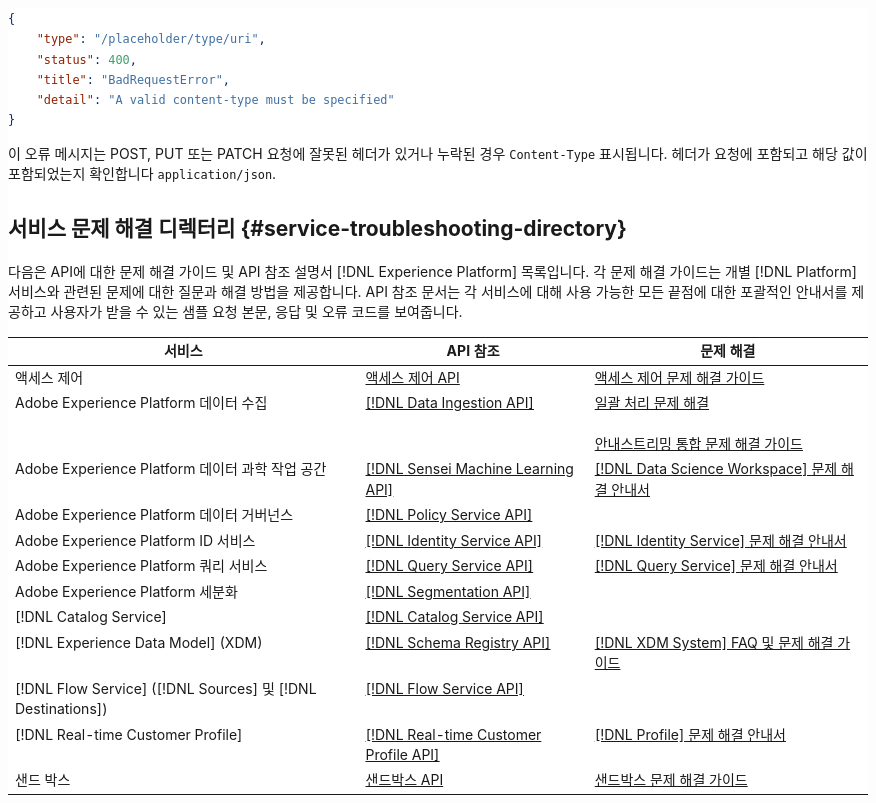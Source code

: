 ```json
{
    "type": "/placeholder/type/uri",
    "status": 400,
    "title": "BadRequestError",
    "detail": "A valid content-type must be specified"
}
```

이 오류 메시지는 POST, PUT 또는 PATCH 요청에 잘못된 헤더가 있거나 누락된 경우 `Content-Type` 표시됩니다. 헤더가 요청에 포함되고 해당 값이 포함되었는지 확인합니다 `application/json`.


## 서비스 문제 해결 디렉터리 {#service-troubleshooting-directory}

다음은 API에 대한 문제 해결 가이드 및 API 참조 설명서 [!DNL Experience Platform] 목록입니다. 각 문제 해결 가이드는 개별 [!DNL Platform] 서비스와 관련된 문제에 대한 질문과 해결 방법을 제공합니다. API 참조 문서는 각 서비스에 대해 사용 가능한 모든 끝점에 대한 포괄적인 안내서를 제공하고 사용자가 받을 수 있는 샘플 요청 본문, 응답 및 오류 코드를 보여줍니다.

| 서비스 | API 참조 | 문제 해결 |
| --- | --- | --- |
| 액세스 제어 | [액세스 제어 API](https://www.adobe.io/apis/experienceplatform/home/api-reference.html#!acpdr/swagger-specs/access-control.yaml) | [액세스 제어 문제 해결 가이드](../access-control/troubleshooting-guide.md) |
| Adobe Experience Platform 데이터 수집 | [[!DNL Data Ingestion API]](https://www.adobe.io/apis/experienceplatform/home/api-reference.html#!acpdr/swagger-specs/ingest-api.yaml) | [일괄 처리 문제 해결](../ingestion/batch-ingestion/troubleshooting.md)<br><br>[안내스트리밍 통합 문제 해결 가이드](../ingestion/streaming-ingestion/troubleshooting.md) |
| Adobe Experience Platform 데이터 과학 작업 공간 | [[!DNL Sensei Machine Learning API]](https://www.adobe.io/apis/experienceplatform/home/api-reference.html#!acpdr/swagger-specs/sensei-ml-api.yaml) | [[!DNL Data Science Workspace] 문제 해결 안내서](../data-science-workspace/troubleshooting-guide.md) |
| Adobe Experience Platform 데이터 거버넌스 | [[!DNL Policy Service API]](https://www.adobe.io/apis/experienceplatform/home/api-reference.html#!acpdr/swagger-specs/dule-policy-service.yaml) |  |
| Adobe Experience Platform ID 서비스 | [[!DNL Identity Service API]](https://www.adobe.io/apis/experienceplatform/home/api-reference.html#!acpdr/swagger-specs/id-service-api.yaml) | [[!DNL Identity Service] 문제 해결 안내서](../identity-service/troubleshooting-guide.md) |
| Adobe Experience Platform 쿼리 서비스 | [[!DNL Query Service API]](https://www.adobe.io/apis/experienceplatform/home/api-reference.html#!acpdr/swagger-specs/qs-api.yaml) | [[!DNL Query Service] 문제 해결 안내서](../query-service/troubleshooting-guide.md) |
| Adobe Experience Platform 세분화 | [[!DNL Segmentation API]](https://www.adobe.io/apis/experienceplatform/home/api-reference.html#!acpdr/swagger-specs/segmentation.yaml) |
| [!DNL Catalog Service] | [[!DNL Catalog Service API]](https://www.adobe.io/apis/experienceplatform/home/api-reference.html#!acpdr/swagger-specs/catalog.yaml) |  |
| [!DNL Experience Data Model] (XDM) | [[!DNL Schema Registry API]](https://www.adobe.io/apis/experienceplatform/home/api-reference.html#!acpdr/swagger-specs/schema-registry.yaml) | [[!DNL XDM System] FAQ 및 문제 해결 가이드](../xdm/troubleshooting-guide.md) |
| [!DNL Flow Service] ([!DNL Sources] 및 [!DNL Destinations]) | [[!DNL Flow Service API]](https://www.adobe.io/apis/experienceplatform/home/api-reference.html#!acpdr/swagger-specs/flow-service.yaml) |  |
| [!DNL Real-time Customer Profile] | [[!DNL Real-time Customer Profile API]](https://www.adobe.io/apis/experienceplatform/home/api-reference.html#!acpdr/swagger-specs/real-time-customer-profile.yaml) | [[!DNL Profile] 문제 해결 안내서](../profile/troubleshooting.md) |
| 샌드 박스 | [샌드박스 API](https://www.adobe.io/apis/experienceplatform/home/api-reference.html#!acpdr/swagger-specs/sandbox-api.yaml) | [샌드박스 문제 해결 가이드](../sandboxes/troubleshooting-guide.md) |

